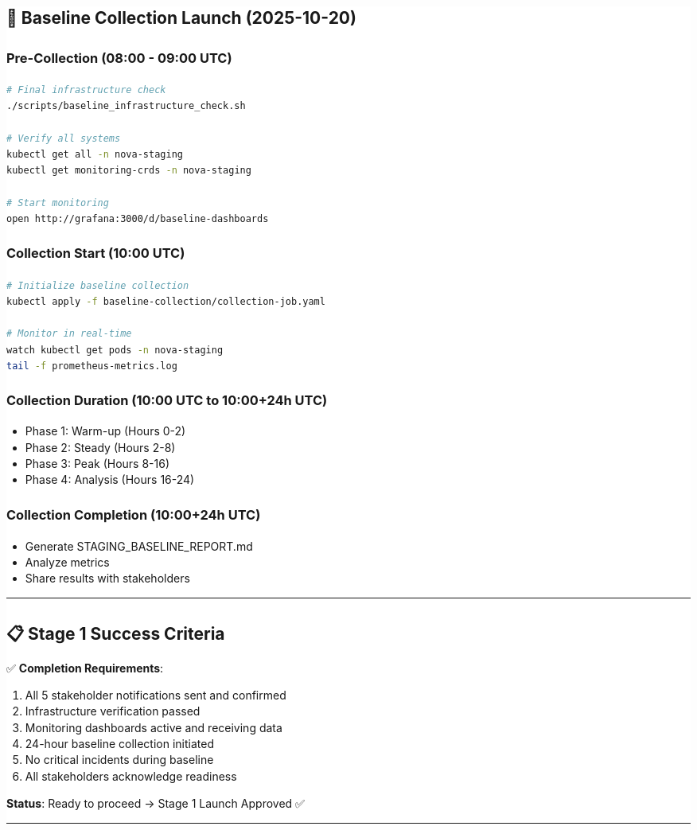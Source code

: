 
## 🚀 Baseline Collection Launch (2025-10-20)

### Pre-Collection (08:00 - 09:00 UTC)
```bash
# Final infrastructure check
./scripts/baseline_infrastructure_check.sh

# Verify all systems
kubectl get all -n nova-staging
kubectl get monitoring-crds -n nova-staging

# Start monitoring
open http://grafana:3000/d/baseline-dashboards
```

### Collection Start (10:00 UTC)
```bash
# Initialize baseline collection
kubectl apply -f baseline-collection/collection-job.yaml

# Monitor in real-time
watch kubectl get pods -n nova-staging
tail -f prometheus-metrics.log
```

### Collection Duration (10:00 UTC to 10:00+24h UTC)
- Phase 1: Warm-up (Hours 0-2)
- Phase 2: Steady (Hours 2-8)
- Phase 3: Peak (Hours 8-16)
- Phase 4: Analysis (Hours 16-24)

### Collection Completion (10:00+24h UTC)
- Generate STAGING_BASELINE_REPORT.md
- Analyze metrics
- Share results with stakeholders

---

## 📋 Stage 1 Success Criteria

✅ **Completion Requirements**:
1. All 5 stakeholder notifications sent and confirmed
2. Infrastructure verification passed
3. Monitoring dashboards active and receiving data
4. 24-hour baseline collection initiated
5. No critical incidents during baseline
6. All stakeholders acknowledge readiness

**Status**: Ready to proceed → Stage 1 Launch Approved ✅

---